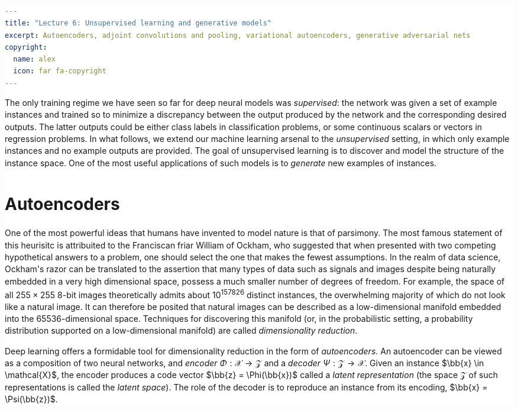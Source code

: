 ```yaml
---
title: "Lecture 6: Unsupervised learning and generative models"
excerpt: Autoencoders, adjoint convolutions and pooling, variational autoencoders, generative adversarial nets
copyright:
  name: alex
  icon: far fa-copyright
---
```


The only training regime we have seen so far for deep neural models was
*supervised*: the network was given a set of example instances and
trained so to minimize a discrepancy between the output produced by the
network and the corresponding desired outputs. The latter outputs could
be either class labels in classification problems, or some continuous
scalars or vectors in regression problems. In what follows, we extend
our machine learning arsenal to the *unsupervised* setting, in which
only example instances and no example outputs are provided. The goal of
unsupervised learning is to discover and model the structure of the
instance space. One of the most useful applications of such models is to
*generate* new examples of instances.

Autoencoders
============

One of the most powerful ideas that humans have invented to model nature
is that of parsimony. The most famous statement of this heurisitc is
attribuited to the Franciscan friar William of Ockham, who suggested
that when presented with two competing hypothetical answers to a
problem, one should select the one that makes the fewest assumptions. In
the realm of data science, Ockham's razor can be translated to the
assertion that many types of data such as signals and images despite
being naturally embedded in a very high dimensional space, possess a
much smaller number of degrees of freedom. For example, the space of all
$255 \times 255$ $8$-bit images theoretically admits about $10^{157826}$
distinct instances, the overwhelming majority of which do not look like
a natural image. It can therefore be posited that natural images can be
described as a low-dimensional manifold embedded into the
$65536$-dimensional space. Techniques for discovering this manifold (or,
in the probabilistic setting, a probability distribution supported on a
low-dimensional manifold) are called *dimensionality reduction*.

Deep learning offers a formidable tool for dimensionality reduction in
the form of *autoencoders*. An autoencoder can be viewed as a
composition of two neural networks, and *encoder*
$\Phi : \mathcal{X} \rightarrow \mathcal{Z}$ and a *decoder*
$\Psi : \mathcal{Z} \rightarrow \mathcal{X}$. Given an instance
$\bb{x} \in \mathcal{X}$, the encoder produces a code vector
$\bb{z} = \Phi(\bb{x})$ called a *latent representation* (the space
$\mathcal{Z}$ of such representations is called the *latent space*). The
role of the decoder is to reproduce an instance from its encoding,
$\bb{x} = \Psi(\bb{z})$.

